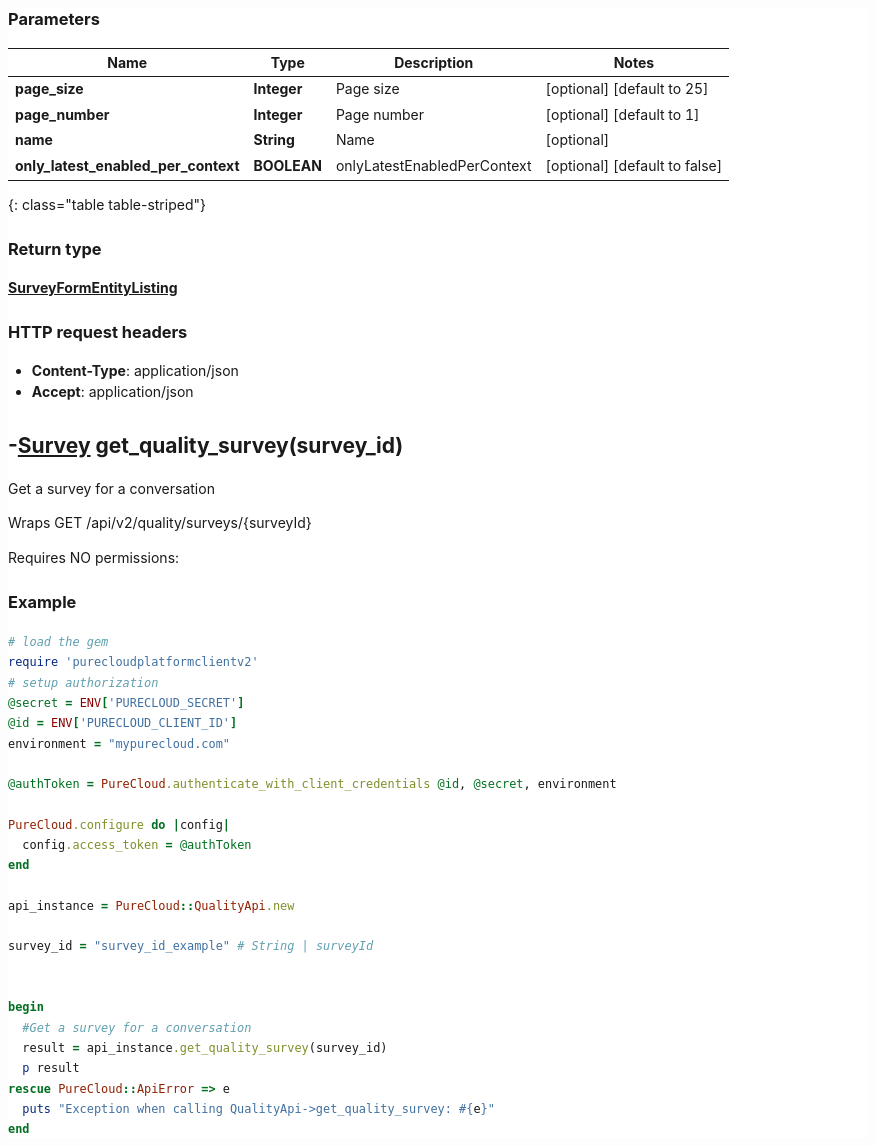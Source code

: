 
### Parameters

Name | Type | Description  | Notes
------------- | ------------- | ------------- | -------------
 **page_size** | **Integer**| Page size | [optional] [default to 25] |
 **page_number** | **Integer**| Page number | [optional] [default to 1] |
 **name** | **String**| Name | [optional]  |
 **only_latest_enabled_per_context** | **BOOLEAN**| onlyLatestEnabledPerContext | [optional] [default to false] |
{: class="table table-striped"}


### Return type

[**SurveyFormEntityListing**](SurveyFormEntityListing.html)

### HTTP request headers

 - **Content-Type**: application/json
 - **Accept**: application/json



<a name="get_quality_survey"></a>

## -[**Survey**](Survey.html) get_quality_survey(survey_id)



Get a survey for a conversation



Wraps GET /api/v2/quality/surveys/{surveyId} 

Requires NO permissions: 



### Example
~~~ruby
# load the gem
require 'purecloudplatformclientv2'
# setup authorization
@secret = ENV['PURECLOUD_SECRET']
@id = ENV['PURECLOUD_CLIENT_ID']
environment = "mypurecloud.com"

@authToken = PureCloud.authenticate_with_client_credentials @id, @secret, environment

PureCloud.configure do |config|
  config.access_token = @authToken
end

api_instance = PureCloud::QualityApi.new

survey_id = "survey_id_example" # String | surveyId


begin
  #Get a survey for a conversation
  result = api_instance.get_quality_survey(survey_id)
  p result
rescue PureCloud::ApiError => e
  puts "Exception when calling QualityApi->get_quality_survey: #{e}"
end
~~~
